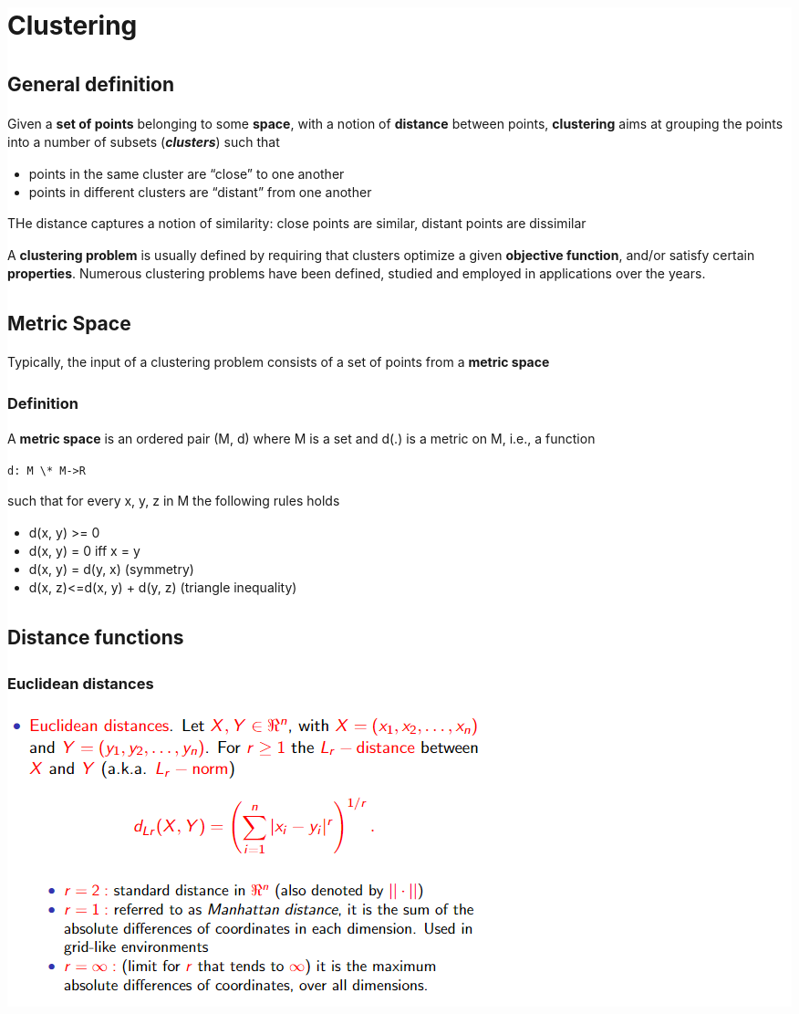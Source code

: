 # Clustering

## General definition

Given a __set of points__ belonging to some __space__, with a notion of __distance__ between points, __clustering__ aims at grouping the points into a number of subsets (___clusters___) such that

* points in the same cluster are “close” to one another
* points in different clusters are “distant” from one another

THe distance captures a notion of similarity: close points are similar, distant points are dissimilar

A __clustering problem__ is usually defined by requiring that clusters optimize a given __objective function__, and/or satisfy certain __properties__. Numerous clustering problems have been defined, studied and employed in applications over the years.

## Metric Space

Typically, the input of a clustering problem consists of a set of points from a __metric space__

### Definition

A __metric space__ is an ordered pair (M, d) where M is a set and d(.) is a metric on M, i.e., a function

    d: M \* M->R

such that for every x, y, z in M the following rules holds

* d(x, y) >= 0
* d(x, y) = 0 iff x = y
* d(x, y) = d(y, x) (symmetry)
* d(x, z)<=d(x, y) + d(y, z) (triangle inequality)

## Distance functions

### Euclidean distances

![euclidean distances](./immagini/euclidean_distances.png)
